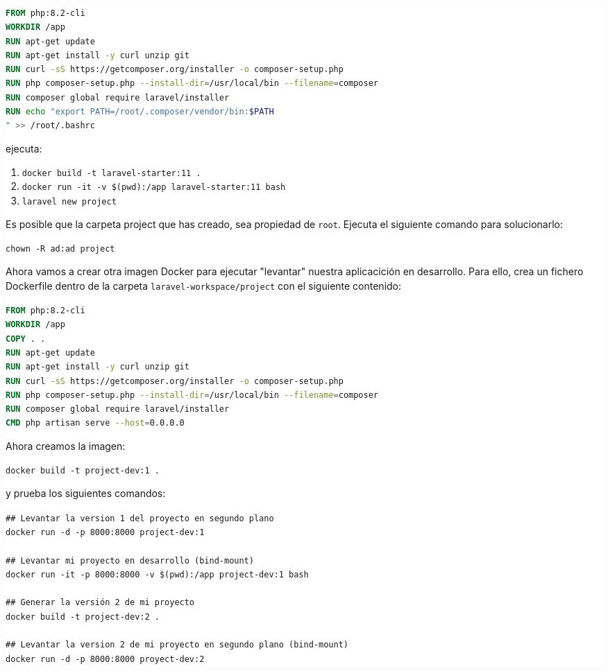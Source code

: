 ```Dockerfile
FROM php:8.2-cli
WORKDIR /app
RUN apt-get update
RUN apt-get install -y curl unzip git
RUN curl -sS https://getcomposer.org/installer -o composer-setup.php
RUN php composer-setup.php --install-dir=/usr/local/bin --filename=composer
RUN composer global require laravel/installer
RUN echo "export PATH=/root/.composer/vendor/bin:$PATH
" >> /root/.bashrc
```
ejecuta:
1. `docker build -t laravel-starter:11 .`
2. `docker run -it -v $(pwd):/app laravel-starter:11 bash`
3. `laravel new project`

Es posible que la carpeta project que has creado, sea propiedad de `root`. Ejecuta el siguiente comando para solucionarlo:

`chown -R ad:ad project`

Ahora vamos a crear otra imagen Docker para ejecutar "levantar" nuestra aplicacición en desarrollo. Para ello, crea un fichero Dockerfile dentro de la carpeta `laravel-workspace/project` con el siguiente contenido:

```Dockerfile
FROM php:8.2-cli
WORKDIR /app
COPY . .
RUN apt-get update
RUN apt-get install -y curl unzip git
RUN curl -sS https://getcomposer.org/installer -o composer-setup.php
RUN php composer-setup.php --install-dir=/usr/local/bin --filename=composer
RUN composer global require laravel/installer
CMD php artisan serve --host=0.0.0.0
```

Ahora creamos la imagen:

`docker build -t project-dev:1 .`

y prueba los siguientes comandos:

```
## Levantar la version 1 del proyecto en segundo plano
docker run -d -p 8000:8000 project-dev:1

## Levantar mi proyecto en desarrollo (bind-mount)
docker run -it -p 8000:8000 -v $(pwd):/app project-dev:1 bash

## Generar la versión 2 de mi proyecto
docker build -t project-dev:2 .

## Levantar la version 2 de mi proyecto en segundo plano (bind-mount)
docker run -d -p 8000:8000 proyect-dev:2
```